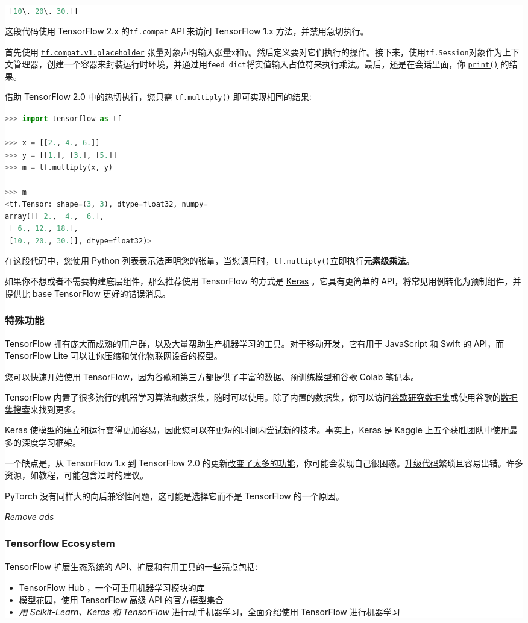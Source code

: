 ```py
 [10\. 20\. 30.]]
```

这段代码使用 TensorFlow 2.x 的`tf.compat` API 来访问 TensorFlow 1.x 方法，并禁用急切执行。

首先使用 [`tf.compat.v1.placeholder`](https://www.tensorflow.org/api_docs/python/tf/compat/v1/placeholder) 张量对象声明输入张量`x`和`y`。然后定义要对它们执行的操作。接下来，使用`tf.Session`对象作为上下文管理器，创建一个容器来封装运行时环境，并通过用`feed_dict`将实值输入占位符来执行乘法。最后，还是在会话里面，你 [`print()`](https://realpython.com/python-print/) 的结果。

借助 TensorFlow 2.0 中的热切执行，您只需 [`tf.multiply()`](https://www.tensorflow.org/api_docs/python/tf/math/multiply) 即可实现相同的结果:

>>>

```py
>>> import tensorflow as tf

>>> x = [[2., 4., 6.]]
>>> y = [[1.], [3.], [5.]]
>>> m = tf.multiply(x, y)

>>> m
<tf.Tensor: shape=(3, 3), dtype=float32, numpy=
array([[ 2.,  4.,  6.],
 [ 6., 12., 18.],
 [10., 20., 30.]], dtype=float32)>
```

在这段代码中，您使用 Python 列表表示法声明您的张量，当您调用时，`tf.multiply()`立即执行**元素级乘法**。

如果你不想或者不需要构建底层组件，那么推荐使用 TensorFlow 的方式是 [Keras](https://keras.io/) 。它具有更简单的 API，将常见用例转化为预制组件，并提供比 base TensorFlow 更好的错误消息。

### 特殊功能

TensorFlow 拥有庞大而成熟的用户群，以及大量帮助生产机器学习的工具。对于移动开发，它有用于 [JavaScript](https://realpython.com/python-vs-javascript/) 和 Swift 的 API，而 [TensorFlow Lite](https://www.tensorflow.org/lite) 可以让你压缩和优化物联网设备的模型。

您可以快速开始使用 TensorFlow，因为谷歌和第三方都提供了丰富的数据、预训练模型和[谷歌 Colab 笔记本](https://keras.io/examples/)。

TensorFlow 内置了很多流行的机器学习算法和数据集，随时可以使用。除了内置的数据集，你可以访问[谷歌研究数据集](https://research.google/tools/datasets/)或使用谷歌的[数据集搜索](https://datasetsearch.research.google.com/)来找到更多。

Keras 使模型的建立和运行变得更加容易，因此您可以在更短的时间内尝试新的技术。事实上，Keras 是 [Kaggle](https://www.kaggle.com/) 上五个获胜团队中使用最多的深度学习框架。

一个缺点是，从 TensorFlow 1.x 到 TensorFlow 2.0 的更新[改变了太多的功能](https://www.tensorflow.org/guide/effective_tf2)，你可能会发现自己很困惑。[升级代码](https://www.tensorflow.org/guide/migrate)繁琐且容易出错。许多资源，如教程，可能包含过时的建议。

PyTorch 没有同样大的向后兼容性问题，这可能是选择它而不是 TensorFlow 的一个原因。

[*Remove ads*](/account/join/)

### Tensorflow Ecosystem

TensorFlow 扩展生态系统的 API、扩展和有用工具的一些亮点包括:

*   [TensorFlow Hub](https://tfhub.dev/) ，一个可重用机器学习模块的库
*   [模型花园](https://github.com/tensorflow/models/tree/master/official)，使用 TensorFlow 高级 API 的官方模型集合
*   [*用 Scikit-Learn、Keras 和 TensorFlow*](https://learning.oreilly.com/library/view/hands-on-machine-learning/9781492032632/) 进行动手机器学习，全面介绍使用 TensorFlow 进行机器学习
